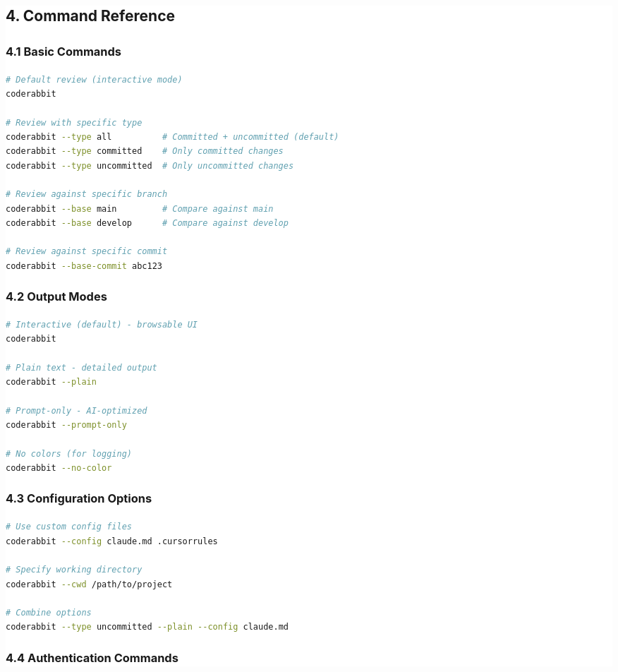 
## 4. Command Reference

### 4.1 Basic Commands

```bash
# Default review (interactive mode)
coderabbit

# Review with specific type
coderabbit --type all          # Committed + uncommitted (default)
coderabbit --type committed    # Only committed changes
coderabbit --type uncommitted  # Only uncommitted changes

# Review against specific branch
coderabbit --base main         # Compare against main
coderabbit --base develop      # Compare against develop

# Review against specific commit
coderabbit --base-commit abc123
```

### 4.2 Output Modes

```bash
# Interactive (default) - browsable UI
coderabbit

# Plain text - detailed output
coderabbit --plain

# Prompt-only - AI-optimized
coderabbit --prompt-only

# No colors (for logging)
coderabbit --no-color
```

### 4.3 Configuration Options

```bash
# Use custom config files
coderabbit --config claude.md .cursorrules

# Specify working directory
coderabbit --cwd /path/to/project

# Combine options
coderabbit --type uncommitted --plain --config claude.md
```

### 4.4 Authentication Commands
